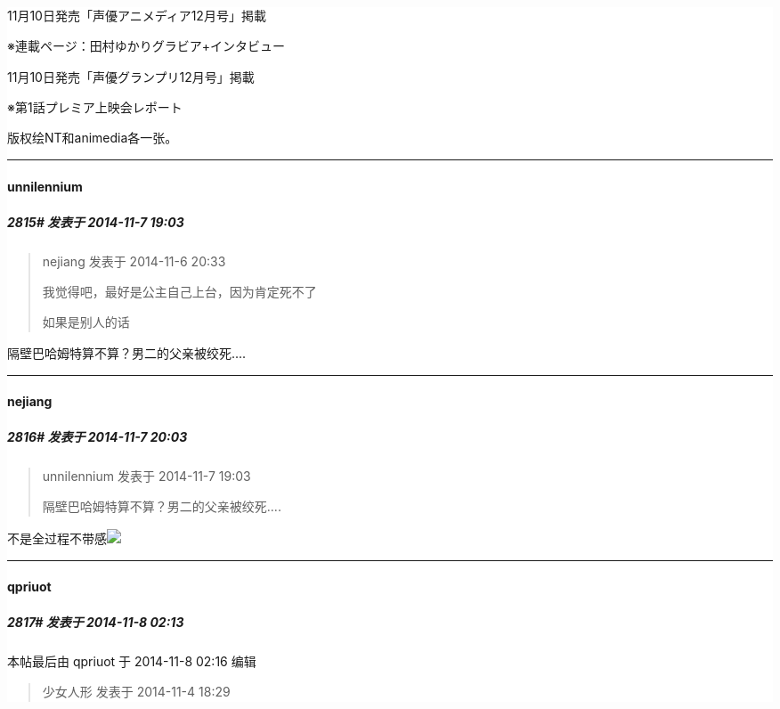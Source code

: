 
11月10日発売「声優アニメディア12月号」掲載

※連載ページ：田村ゆかりグラビア+インタビュー


11月10日発売「声優グランプリ12月号」掲載

※第1話プレミア上映会レポート


版权绘NT和animedia各一张。







-----

####  unnilennium  
##### 2815#       发表于 2014-11-7 19:03



<blockquote>nejiang 发表于 2014-11-6 20:33

我觉得吧，最好是公主自己上台，因为肯定死不了


如果是别人的话</blockquote>

隔壁巴哈姆特算不算？男二的父亲被绞死....







-----

####  nejiang  
##### 2816#       发表于 2014-11-7 20:03



<blockquote>unnilennium 发表于 2014-11-7 19:03

隔壁巴哈姆特算不算？男二的父亲被绞死....</blockquote>
不是全过程不带感<img src="https://static.saraba1st.com/image/smiley/face/91.gif" referrerpolicy="no-referrer">







-----

####  qpriuot  
##### 2817#       发表于 2014-11-8 02:13



 本帖最后由 qpriuot 于 2014-11-8 02:16 编辑 
<blockquote>少女人形 发表于 2014-11-4 18:29
